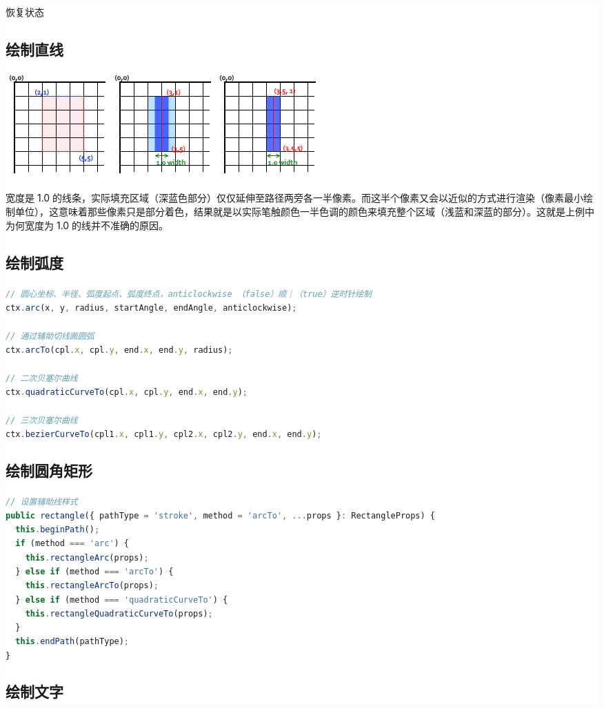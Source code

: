 恢复状态

## 绘制直线

![img](./images/canvas/=Canvas-grid.png)

宽度是 1.0 的线条，实际填充区域（深蓝色部分）仅仅延伸至路径两旁各一半像素。而这半个像素又会以近似的方式进行渲染（像素最小绘制单位），这意味着那些像素只是部分着色，结果就是以实际笔触颜色一半色调的颜色来填充整个区域（浅蓝和深蓝的部分）。这就是上例中为何宽度为 1.0 的线并不准确的原因。

## 绘制弧度

```js
// 圆心坐标、半径、弧度起点、弧度终点，anticlockwise （false）顺｜（true）逆时针绘制
ctx.arc(x, y, radius, startAngle, endAngle, anticlockwise);

// 通过辅助切线画圆弧
ctx.arcTo(cpl.x, cpl.y, end.x, end.y, radius);

// 二次贝塞尔曲线
ctx.quadraticCurveTo(cpl.x, cpl.y, end.x, end.y);

// 三次贝塞尔曲线
ctx.bezierCurveTo(cpl1.x, cpl1.y, cpl2.x, cpl2.y, end.x, end.y);
```

## 绘制圆角矩形

```js
// 设置辅助线样式
public rectangle({ pathType = 'stroke', method = 'arcTo', ...props }: RectangleProps) {
  this.beginPath();
  if (method === 'arc') {
    this.rectangleArc(props);
  } else if (method === 'arcTo') {
    this.rectangleArcTo(props);
  } else if (method === 'quadraticCurveTo') {
    this.rectangleQuadraticCurveTo(props);
  }
  this.endPath(pathType);
}
```

## 绘制文字
